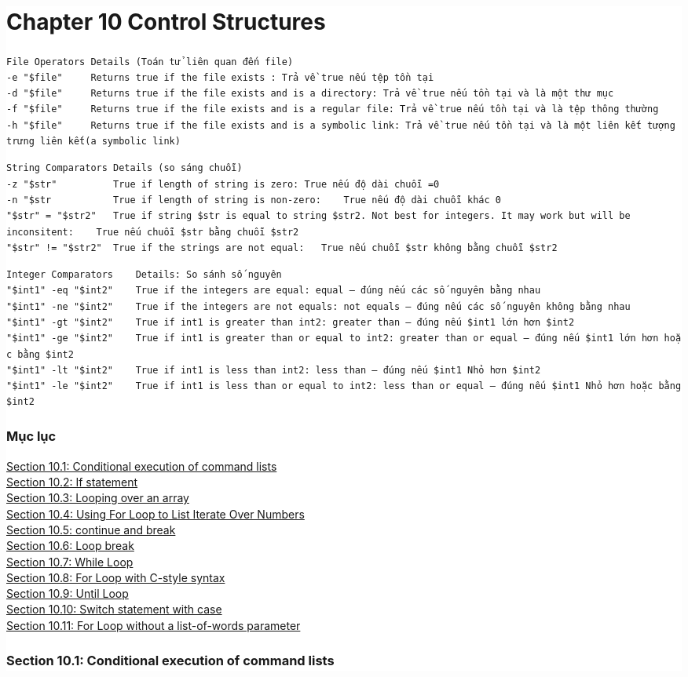 # Chapter 10 Control Structures

```
File Operators Details (Toán tử liên quan đến file)
-e "$file"     Returns true if the file exists : Trả về true nếu tệp tồn tại
-d "$file"     Returns true if the file exists and is a directory: Trả về true nếu tồn tại và là một thư mục
-f "$file"     Returns true if the file exists and is a regular file: Trả về true nếu tồn tại và là tệp thông thường
-h "$file"     Returns true if the file exists and is a symbolic link: Trả về true nếu tồn tại và là một liên kết tượng trưng liên kết(a symbolic link)
```

```
String Comparators Details (so sáng chuỗi)
-z "$str"          True if length of string is zero: True nếu độ dài chuỗi =0
-n "$str           True if length of string is non-zero: 	True nếu độ dài chuỗi khác 0
"$str" = "$str2"   True if string $str is equal to string $str2. Not best for integers. It may work but will be
inconsitent: 	True nếu chuỗi $str bằng chuỗi $str2
"$str" != "$str2"  True if the strings are not equal: 	True nếu chuỗi $str không bằng chuỗi $str2
```

```
Integer Comparators    Details: So sánh số nguyên
"$int1" -eq "$int2"    True if the integers are equal: equal – đúng nếu các số nguyên bằng nhau
"$int1" -ne "$int2"    True if the integers are not equals: not equals – đúng nếu các số nguyên không bằng nhau
"$int1" -gt "$int2"    True if int1 is greater than int2: greater than – đúng nếu $int1 lớn hơn $int2
"$int1" -ge "$int2"    True if int1 is greater than or equal to int2: greater than or equal – đúng nếu $int1 lớn hơn hoặc bằng $int2
"$int1" -lt "$int2"    True if int1 is less than int2: less than – đúng nếu $int1 Nhỏ hơn $int2
"$int1" -le "$int2"    True if int1 is less than or equal to int2: less than or equal – đúng nếu $int1 Nhỏ hơn hoặc bằng $int2
```


### Mục lục
[Section 10.1: Conditional execution of command lists](#section101)<br>
[Section 10.2: If statement](#section102)<br>
[Section 10.3: Looping over an array](#section103)<br>
[Section 10.4: Using For Loop to List Iterate Over Numbers](#section104)<br>
[Section 10.5: continue and break](#section105)<br>
[Section 10.6: Loop break](#section106)<br>
[Section 10.7: While Loop](#section107)<br>
[Section 10.8: For Loop with C-style syntax](#section108)<br>
[Section 10.9: Until Loop](#section109)<br>
[Section 10.10: Switch statement with case](#section1010)<br>
[Section 10.11: For Loop without a list-of-words parameter](#section1011)<br>

<a name="section101"></a>
### Section 10.1: Conditional execution of command lists

